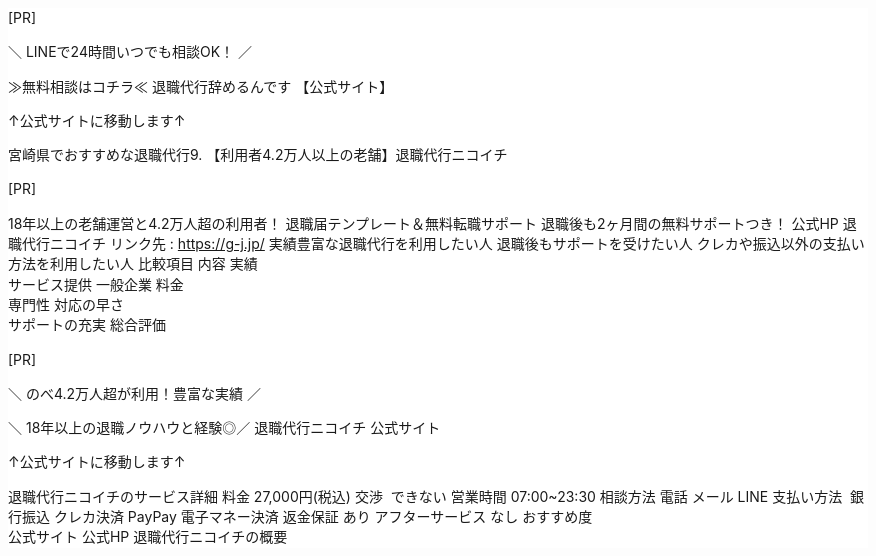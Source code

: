 [PR]

＼ LINEで24時間いつでも相談OK！ ／

≫無料相談はコチラ≪
退職代行辞めるんです
【公式サイト】

↑公式サイトに移動します↑

宮崎県でおすすめな退職代行9. 【利用者4.2万人以上の老舗】退職代行ニコイチ

[PR]

18年以上の老舗運営と4.2万人超の利用者！
退職届テンプレート＆無料転職サポート
退職後も2ヶ月間の無料サポートつき！
公式HP
退職代行ニコイチ
リンク先 : https://g-j.jp/
実績豊富な退職代行を利用したい人
退職後もサポートを受けたい人
クレカや振込以外の支払い方法を利用したい人
比較項目	内容
実績	
サービス提供	一般企業
料金	
専門性	
対応の早さ	
サポートの充実	
総合評価	

[PR]

＼ のべ4.2万人超が利用！豊富な実績 ／

＼ 18年以上の退職ノウハウと経験◎／
退職代行ニコイチ
公式サイト

↑公式サイトに移動します↑

退職代行ニコイチのサービス詳細
料金	27,000円(税込)
交渉	 できない
営業時間	07:00~23:30
相談方法	電話
メール
LINE
支払い方法	 銀行振込
クレカ決済
PayPay
電子マネー決済
返金保証	あり
アフターサービス	なし
おすすめ度	
公式サイト	公式HP
退職代行ニコイチの概要
